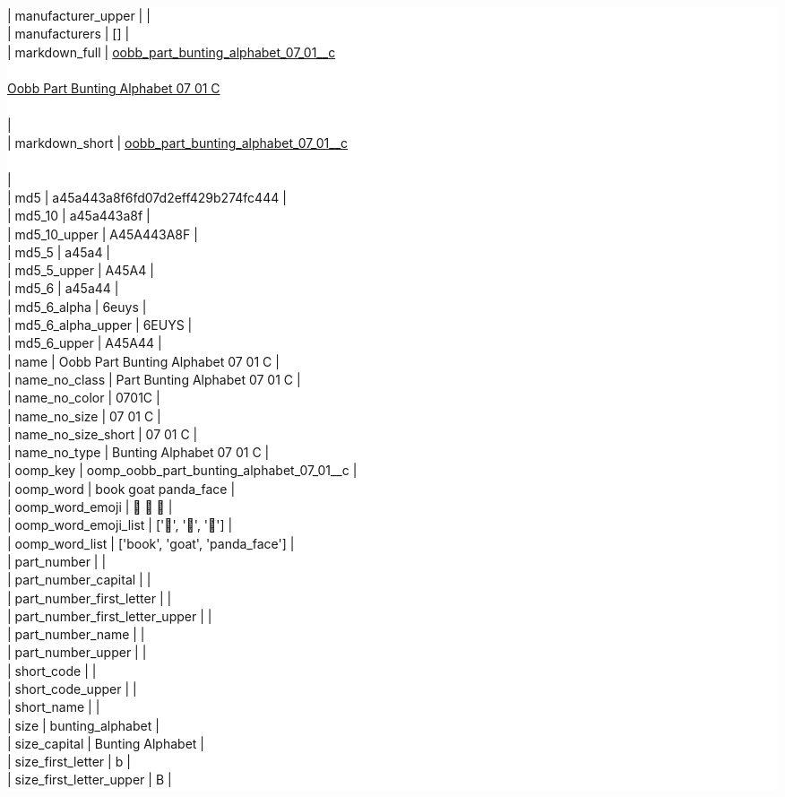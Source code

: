| manufacturer_upper |  |  
| manufacturers | [] |  
| markdown_full | [oobb_part_bunting_alphabet_07_01__c](https://github.com/oomlout/oomlout_oomp_current_version_messy/tree/main/parts/oobb_part_bunting_alphabet_07_01__c)<br>[](https://github.com/oomlout/oomlout_oomp_current_version_messy/tree/main/parts/oobb_part_bunting_alphabet_07_01__c)<br>[Oobb Part Bunting Alphabet 07 01  C](https://github.com/oomlout/oomlout_oomp_current_version_messy/tree/main/parts/oobb_part_bunting_alphabet_07_01__c)<br><br> |  
| markdown_short | [oobb_part_bunting_alphabet_07_01__c](https://github.com/oomlout/oomlout_oomp_current_version_messy/tree/main/parts/oobb_part_bunting_alphabet_07_01__c)<br><br> |  
| md5 | a45a443a8f6fd07d2eff429b274fc444 |  
| md5_10 | a45a443a8f |  
| md5_10_upper | A45A443A8F |  
| md5_5 | a45a4 |  
| md5_5_upper | A45A4 |  
| md5_6 | a45a44 |  
| md5_6_alpha | 6euys |  
| md5_6_alpha_upper | 6EUYS |  
| md5_6_upper | A45A44 |  
| name | Oobb Part Bunting Alphabet 07 01  C |  
| name_no_class | Part Bunting Alphabet 07 01  C |  
| name_no_color | 0701C |  
| name_no_size | 07 01  C |  
| name_no_size_short | 07 01  C |  
| name_no_type | Bunting Alphabet 07 01  C |  
| oomp_key | oomp_oobb_part_bunting_alphabet_07_01__c |  
| oomp_word | book goat panda_face |  
| oomp_word_emoji | :book: :goat: :panda_face: |  
| oomp_word_emoji_list | [':book:', ':goat:', ':panda_face:'] |  
| oomp_word_list | ['book', 'goat', 'panda_face'] |  
| part_number |  |  
| part_number_capital |  |  
| part_number_first_letter |  |  
| part_number_first_letter_upper |  |  
| part_number_name |  |  
| part_number_upper |  |  
| short_code |  |  
| short_code_upper |  |  
| short_name |  |  
| size | bunting_alphabet |  
| size_capital | Bunting Alphabet |  
| size_first_letter | b |  
| size_first_letter_upper | B |  